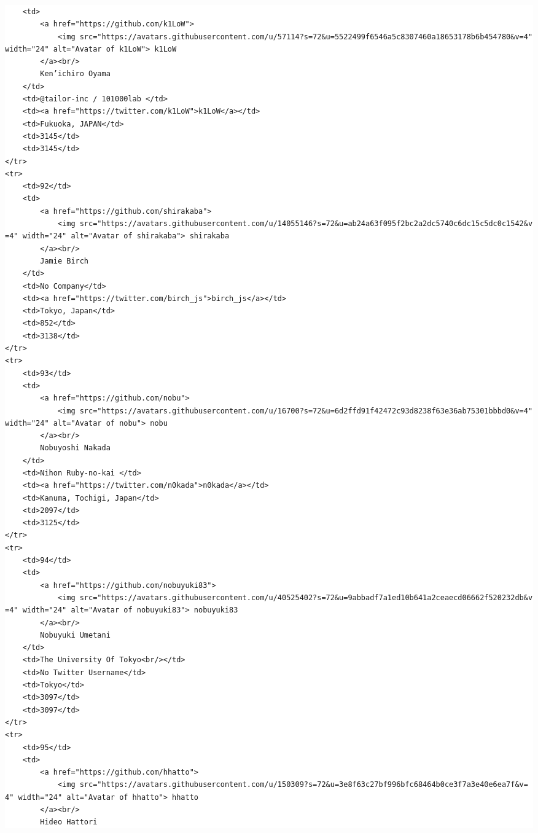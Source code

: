 		<td>
			<a href="https://github.com/k1LoW">
				<img src="https://avatars.githubusercontent.com/u/57114?s=72&u=5522499f6546a5c8307460a18653178b6b454780&v=4" width="24" alt="Avatar of k1LoW"> k1LoW
			</a><br/>
			Ken’ichiro Oyama
		</td>
		<td>@tailor-inc / 101000lab </td>
		<td><a href="https://twitter.com/k1LoW">k1LoW</a></td>
		<td>Fukuoka, JAPAN</td>
		<td>3145</td>
		<td>3145</td>
	</tr>
	<tr>
		<td>92</td>
		<td>
			<a href="https://github.com/shirakaba">
				<img src="https://avatars.githubusercontent.com/u/14055146?s=72&u=ab24a63f095f2bc2a2dc5740c6dc15c5dc0c1542&v=4" width="24" alt="Avatar of shirakaba"> shirakaba
			</a><br/>
			Jamie Birch
		</td>
		<td>No Company</td>
		<td><a href="https://twitter.com/birch_js">birch_js</a></td>
		<td>Tokyo, Japan</td>
		<td>852</td>
		<td>3138</td>
	</tr>
	<tr>
		<td>93</td>
		<td>
			<a href="https://github.com/nobu">
				<img src="https://avatars.githubusercontent.com/u/16700?s=72&u=6d2ffd91f42472c93d8238f63e36ab75301bbbd0&v=4" width="24" alt="Avatar of nobu"> nobu
			</a><br/>
			Nobuyoshi Nakada
		</td>
		<td>Nihon Ruby-no-kai </td>
		<td><a href="https://twitter.com/n0kada">n0kada</a></td>
		<td>Kanuma, Tochigi, Japan</td>
		<td>2097</td>
		<td>3125</td>
	</tr>
	<tr>
		<td>94</td>
		<td>
			<a href="https://github.com/nobuyuki83">
				<img src="https://avatars.githubusercontent.com/u/40525402?s=72&u=9abbadf7a1ed10b641a2ceaecd06662f520232db&v=4" width="24" alt="Avatar of nobuyuki83"> nobuyuki83
			</a><br/>
			Nobuyuki Umetani
		</td>
		<td>The University Of Tokyo<br/></td>
		<td>No Twitter Username</td>
		<td>Tokyo</td>
		<td>3097</td>
		<td>3097</td>
	</tr>
	<tr>
		<td>95</td>
		<td>
			<a href="https://github.com/hhatto">
				<img src="https://avatars.githubusercontent.com/u/150309?s=72&u=3e8f63c27bf996bfc68464b0ce3f7a3e40e6ea7f&v=4" width="24" alt="Avatar of hhatto"> hhatto
			</a><br/>
			Hideo Hattori